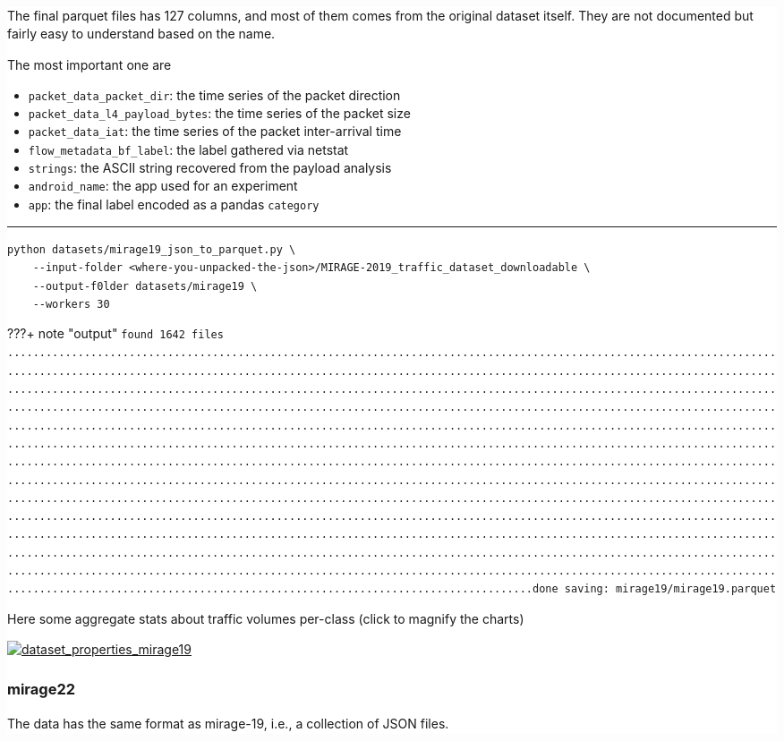 The final parquet files has 127 columns, and most of
them comes from the original dataset itself.
They are not documented but fairly easy to understand
based on the name.

The most important one are

* `packet_data_packet_dir`: the time series of the packet direction
* `packet_data_l4_payload_bytes`: the time series of the packet size
* `packet_data_iat`: the time series of the packet inter-arrival time
* `flow_metadata_bf_label`: the label gathered via netstat
* `strings`: the ASCII string recovered from the payload analysis
* `android_name`: the app used for an experiment
* `app`: the final label encoded as a pandas `category`

---

```
python datasets/mirage19_json_to_parquet.py \
    --input-folder <where-you-unpacked-the-json>/MIRAGE-2019_traffic_dataset_downloadable \
    --output-f0lder datasets/mirage19 \
    --workers 30
```

???+ note "output"
    ```
    found 1642 files
    ..........................................................................................................................................................................................................................................................................................................................................................................................................................................................................................................................................................................................................................................................................................................................................................................................................................................................................................................................................................................................................................................................................................................................................................................................................................................................................................................................................................................................................................................................................................................................................................................................................................................................................................................done
    saving: mirage19/mirage19.parquet
    ```

Here some aggregate stats about traffic volumes per-class (click to magnify the charts)

[![dataset_properties_mirage19]][dataset_properties_mirage19]

  [dataset_properties_mirage19]: figs/dataset_properties_mirage19.png

### mirage22

The data has the same format as mirage-19, i.e., a collection of JSON files.


  [dataset_properties_ucdavis-icdm19]: figs/dataset_properties_ucdavis-icdm19.png
  [dataset_properties_mirage22]: figs/dataset_properties_mirage22.png
  [dataset_properties_utmobilenet21]: figs/dataset_properties_utmobilenet21.png